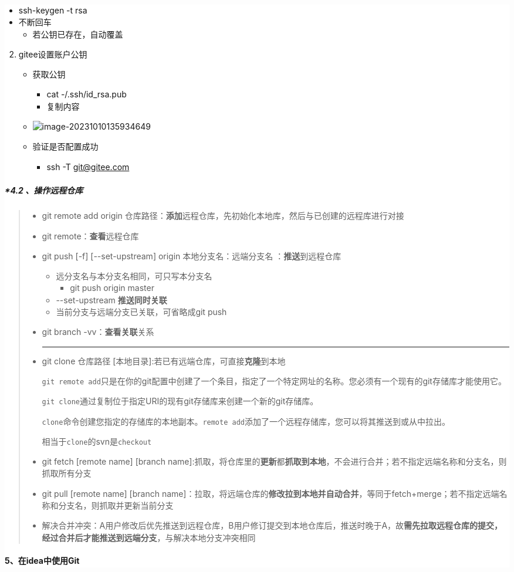    - ssh-keygen -t rsa
   - 不断回车
     - 若公钥已存在，自动覆盖

2. gitee设置账户公钥

   - 获取公钥
     - cat -/.ssh/id_rsa.pub
     - 复制内容
   - ![image-20231010135934649](https://gitee.com/coi4/test/raw/master/img/image-20231010135934649.png)

   - 验证是否配置成功
     - ssh -T git@gitee.com

##### *4.2 、操作远程仓库

> * git remote add origin 仓库路径：**添加**远程仓库，先初始化本地库，然后与已创建的远程库进行对接
>
> * git remote：**查看**远程仓库
>
> * git push [-f] [--set-upstream] origin 本地分支名：远端分支名 ：**推送**到远程仓库
>
>   * 远分支名与本分支名相同，可只写本分支名
>     * git push origin master
>   * --set-upstream **推送同时关联**
>   * 当前分支与远端分支已关联，可省略成git push
>
> * git branch -vv：**查看关联**关系
>
>   ------
>
>   
>
> * git clone 仓库路径 [本地目录]:若已有远端仓库，可直接**克隆**到本地
>
>   `git remote add`只是在你的git配置中创建了一个条目，指定了一个特定网址的名称。您必须有一个现有的git存储库才能使用它。
>
>   `git clone`通过复制位于指定URI的现有git存储库来创建一个新的git存储库。
>
>   `clone`命令创建您指定的存储库的本地副本。`remote add`添加了一个远程存储库，您可以将其推送到或从中拉出。
>
>   相当于`clone`的svn是`checkout`
>
> * git fetch [remote name] [branch name]:抓取，将仓库里的**更新**都**抓取到本地**，不会进行合并；若不指定远端名称和分支名，则抓取所有分支
>
> * git pull [remote name] [branch name]：拉取，将远端仓库的**修改拉到本地并自动合并**，等同于fetch+merge；若不指定远端名称和分支名，则抓取并更新当前分支
>
> * 解决合并冲突：A用户修改后优先推送到远程仓库，B用户修订提交到本地仓库后，推送时晚于A，故**需先拉取远程仓库的提交，经过合并后才能推送到远端分支**，与解决本地分支冲突相同

#### 5、在idea中使用Git
